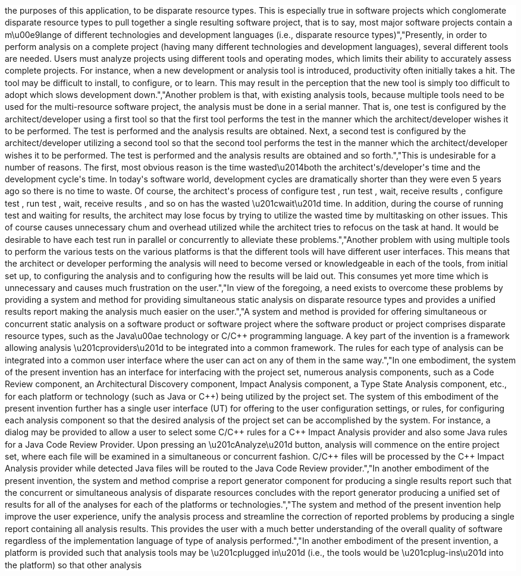the purposes of this application, to be disparate resource types. This is especially true in software projects which conglomerate disparate resource types to pull together a single resulting software project, that is to say, most major software projects contain a m\u00e9lange of different technologies and development languages (i.e., disparate resource types)","Presently, in order to perform analysis on a complete project (having many different technologies and development languages), several different tools are needed. Users must analyze projects using different tools and operating modes, which limits their ability to accurately assess complete projects. For instance, when a new development or analysis tool is introduced, productivity often initially takes a hit. The tool may be difficult to install, to configure, or to learn. This may result in the perception that the new tool is simply too difficult to adopt which slows development down.","Another problem is that, with existing analysis tools, because multiple tools need to be used for the multi-resource software project, the analysis must be done in a serial manner. That is, one test is configured by the architect\/developer using a first tool so that the first tool performs the test in the manner which the architect\/developer wishes it to be performed. The test is performed and the analysis results are obtained. Next, a second test is configured by the architect\/developer utilizing a second tool so that the second tool performs the test in the manner which the architect\/developer wishes it to be performed. The test is performed and the analysis results are obtained and so forth.","This is undesirable for a number of reasons. The first, most obvious reason is the time wasted\u2014both the architect's\/developer's time and the development cycle's time. In today's software world, development cycles are dramatically shorter than they were even 5 years ago so there is no time to waste. Of course, the architect's process of configure test , run test , wait, receive results , configure test , run test , wait, receive results , and so on has the wasted \u201cwait\u201d time. In addition, during the course of running test  and waiting for results, the architect may lose focus by trying to utilize the wasted time by multitasking on other issues. This of course causes unnecessary chum and overhead utilized while the architect tries to refocus on the task at hand. It would be desirable to have each test run in parallel or concurrently to alleviate these problems.","Another problem with using multiple tools to perform the various tests on the various platforms is that the different tools will have different user interfaces. This means that the architect or developer performing the analysis will need to become versed or knowledgeable in each of the tools, from initial set up, to configuring the analysis and to configuring how the results will be laid out. This consumes yet more time which is unnecessary and causes much frustration on the user.","In view of the foregoing, a need exists to overcome these problems by providing a system and method for providing simultaneous static analysis on disparate resource types and provides a unified results report making the analysis much easier on the user.","A system and method is provided for offering simultaneous or concurrent static analysis on a software product or software project where the software product or project comprises disparate resource types, such as the Java\u00ae technology or C\/C++ programming language. A key part of the invention is a framework allowing analysis \u201cproviders\u201d to be integrated into a common framework. The rules for each type of analysis can be integrated into a common user interface where the user can act on any of them in the same way.","In one embodiment, the system of the present invention has an interface for interfacing with the project set, numerous analysis components, such as a Code Review component, an Architectural Discovery component, Impact Analysis component, a Type State Analysis component, etc., for each platform or technology (such as Java or C++) being utilized by the project set. The system of this embodiment of the present invention further has a single user interface (UT) for offering to the user configuration settings, or rules, for configuring each analysis component so that the desired analysis of the project set can be accomplished by the system. For instance, a dialog may be provided to allow a user to select some C\/C++ rules for a C++ Impact Analysis provider and also some Java rules for a Java Code Review Provider. Upon pressing an \u201cAnalyze\u201d button, analysis will commence on the entire project set, where each file will be examined in a simultaneous or concurrent fashion. C\/C++ files will be processed by the C++ Impact Analysis provider while detected Java files will be routed to the Java Code Review provider.","In another embodiment of the present invention, the system and method comprise a report generator component for producing a single results report such that the concurrent or simultaneous analysis of disparate resources concludes with the report generator producing a unified set of results for all of the analyses for each of the platforms or technologies.","The system and method of the present invention help improve the user experience, unify the analysis process and streamline the correction of reported problems by producing a single report containing all analysis results. This provides the user with a much better understanding of the overall quality of software regardless of the implementation language of type of analysis performed.","In another embodiment of the present invention, a platform is provided such that analysis tools may be \u201cplugged in\u201d (i.e., the tools would be \u201cplug-ins\u201d into the platform) so that other analysis
